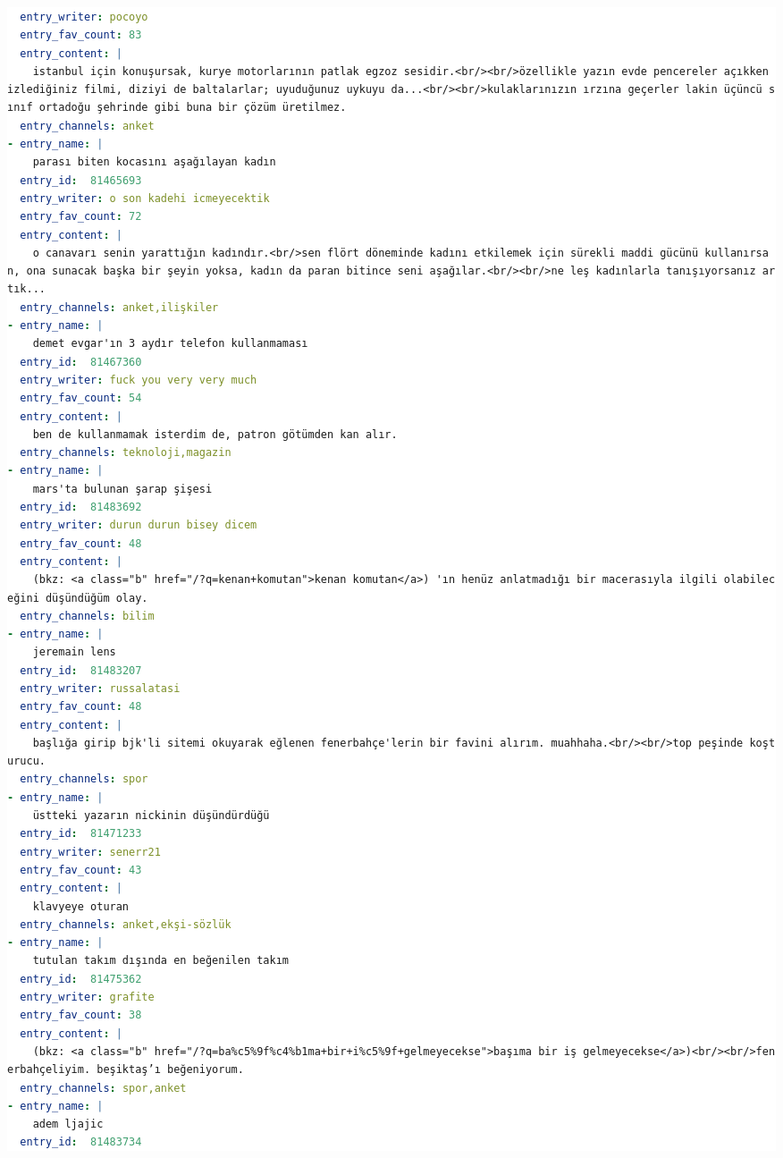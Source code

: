 ```yaml
  entry_writer: pocoyo
  entry_fav_count: 83
  entry_content: |
    istanbul için konuşursak, kurye motorlarının patlak egzoz sesidir.<br/><br/>özellikle yazın evde pencereler açıkken izlediğiniz filmi, diziyi de baltalarlar; uyuduğunuz uykuyu da...<br/><br/>kulaklarınızın ırzına geçerler lakin üçüncü sınıf ortadoğu şehrinde gibi buna bir çözüm üretilmez.
  entry_channels: anket
- entry_name: |
    parası biten kocasını aşağılayan kadın
  entry_id:  81465693
  entry_writer: o son kadehi icmeyecektik
  entry_fav_count: 72
  entry_content: |
    o canavarı senin yarattığın kadındır.<br/>sen flört döneminde kadını etkilemek için sürekli maddi gücünü kullanırsan, ona sunacak başka bir şeyin yoksa, kadın da paran bitince seni aşağılar.<br/><br/>ne leş kadınlarla tanışıyorsanız artık...
  entry_channels: anket,ilişkiler
- entry_name: |
    demet evgar'ın 3 aydır telefon kullanmaması
  entry_id:  81467360
  entry_writer: fuck you very very much
  entry_fav_count: 54
  entry_content: |
    ben de kullanmamak isterdim de, patron götümden kan alır.
  entry_channels: teknoloji,magazin
- entry_name: |
    mars'ta bulunan şarap şişesi
  entry_id:  81483692
  entry_writer: durun durun bisey dicem
  entry_fav_count: 48
  entry_content: |
    (bkz: <a class="b" href="/?q=kenan+komutan">kenan komutan</a>) 'ın henüz anlatmadığı bir macerasıyla ilgili olabileceğini düşündüğüm olay.
  entry_channels: bilim
- entry_name: |
    jeremain lens
  entry_id:  81483207
  entry_writer: russalatasi
  entry_fav_count: 48
  entry_content: |
    başlığa girip bjk'li sitemi okuyarak eğlenen fenerbahçe'lerin bir favini alırım. muahhaha.<br/><br/>top peşinde koşturucu.
  entry_channels: spor
- entry_name: |
    üstteki yazarın nickinin düşündürdüğü
  entry_id:  81471233
  entry_writer: senerr21
  entry_fav_count: 43
  entry_content: |
    klavyeye oturan
  entry_channels: anket,ekşi-sözlük
- entry_name: |
    tutulan takım dışında en beğenilen takım
  entry_id:  81475362
  entry_writer: grafite
  entry_fav_count: 38
  entry_content: |
    (bkz: <a class="b" href="/?q=ba%c5%9f%c4%b1ma+bir+i%c5%9f+gelmeyecekse">başıma bir iş gelmeyecekse</a>)<br/><br/>fenerbahçeliyim. beşiktaş’ı beğeniyorum.
  entry_channels: spor,anket
- entry_name: |
    adem ljajic
  entry_id:  81483734
```